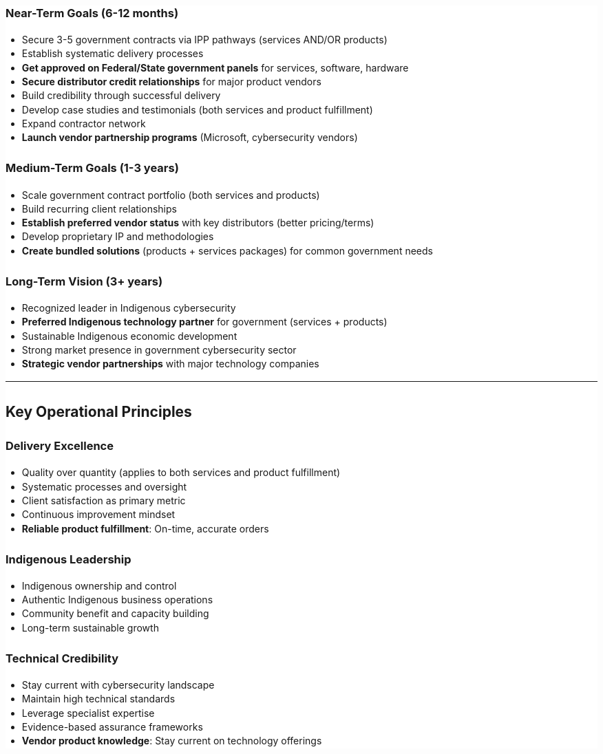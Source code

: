 ### Near-Term Goals (6-12 months)

- Secure 3-5 government contracts via IPP pathways (services AND/OR products)
- Establish systematic delivery processes
- **Get approved on Federal/State government panels** for services, software, hardware
- **Secure distributor credit relationships** for major product vendors
- Build credibility through successful delivery
- Develop case studies and testimonials (both services and product fulfillment)
- Expand contractor network
- **Launch vendor partnership programs** (Microsoft, cybersecurity vendors)

### Medium-Term Goals (1-3 years)

- Scale government contract portfolio (both services and products)
- Build recurring client relationships
- **Establish preferred vendor status** with key distributors (better pricing/terms)
- Develop proprietary IP and methodologies
- **Create bundled solutions** (products + services packages) for common government needs

### Long-Term Vision (3+ years)

- Recognized leader in Indigenous cybersecurity
- **Preferred Indigenous technology partner** for government (services + products)
- Sustainable Indigenous economic development
- Strong market presence in government cybersecurity sector
- **Strategic vendor partnerships** with major technology companies

---

## Key Operational Principles

### Delivery Excellence

- Quality over quantity (applies to both services and product fulfillment)
- Systematic processes and oversight
- Client satisfaction as primary metric
- Continuous improvement mindset
- **Reliable product fulfillment**: On-time, accurate orders

### Indigenous Leadership

- Indigenous ownership and control
- Authentic Indigenous business operations
- Community benefit and capacity building
- Long-term sustainable growth

### Technical Credibility

- Stay current with cybersecurity landscape
- Maintain high technical standards
- Leverage specialist expertise
- Evidence-based assurance frameworks
- **Vendor product knowledge**: Stay current on technology offerings
